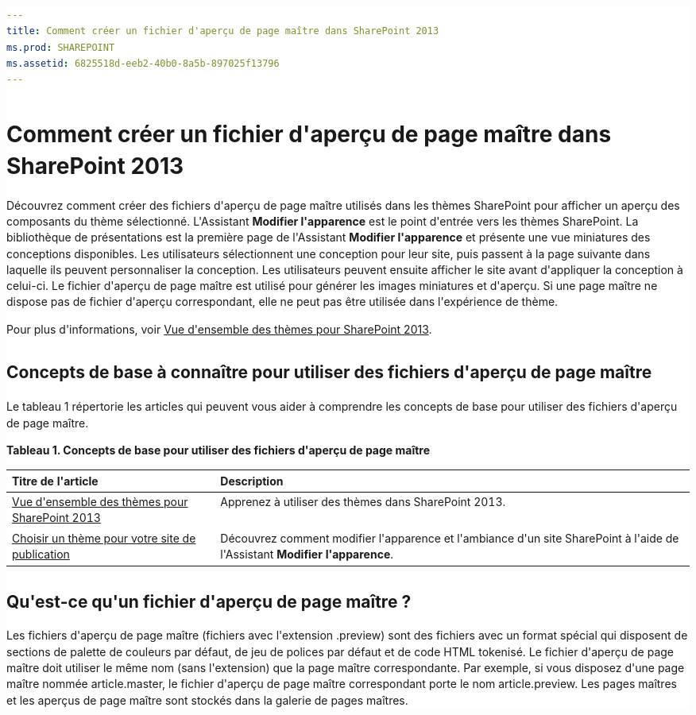 ```yaml
---
title: Comment créer un fichier d'aperçu de page maître dans SharePoint 2013
ms.prod: SHAREPOINT
ms.assetid: 6825518d-eeb2-40b0-8a5b-897025f13796
---
```



# Comment créer un fichier d'aperçu de page maître dans SharePoint 2013
Découvrez comment créer des fichiers d'aperçu de page maître utilisés dans les thèmes SharePoint pour afficher un aperçu des composants du thème sélectionné.
L'Assistant **Modifier l'apparence** est le point d'entrée vers les thèmes SharePoint. La bibliothèque de présentations est la première page de l'Assistant **Modifier l'apparence** et présente une vue miniatures des conceptions disponibles. Les utilisateurs sélectionnent une conception pour leur site, puis passent à la page suivante dans laquelle ils peuvent personnaliser la conception. Les utilisateurs peuvent ensuite afficher le site avant d'appliquer la conception à celui-ci. Le fichier d'aperçu de page maître est utilisé pour générer les images miniatures et d'aperçu. Si une page maître ne dispose pas de fichier d'aperçu correspondant, elle ne peut pas être utilisée dans l'expérience de thème.
  
    
    

Pour plus d'informations, voir  [Vue d'ensemble des thèmes pour SharePoint 2013](themes-overview-for-sharepoint-2013.md).
## Concepts de base à connaître pour utiliser des fichiers d'aperçu de page maître
<a name="Introduction"> </a>

Le tableau 1 répertorie les articles qui peuvent vous aider à comprendre les concepts de base pour utiliser des fichiers d'aperçu de page maître.
  
    
    

**Tableau 1. Concepts de base pour utiliser des fichiers d'aperçu de page maître**


|**Titre de l'article**|**Description**|
|:-----|:-----|
| [Vue d'ensemble des thèmes pour SharePoint 2013](themes-overview-for-sharepoint-2013.md) <br/> |Apprenez à utiliser des thèmes dans SharePoint 2013.  <br/> |
| [Choisir un thème pour votre site de publication](http://office.microsoft.com/fr-fr/office365-sharepoint-online-enterprise-help/choose-a-theme-for-your-publishing-site-HA102891580.aspx) <br/> |Découvrez comment modifier l'apparence et l'ambiance d'un site SharePoint à l'aide de l'Assistant **Modifier l'apparence**.  <br/> |
   

## Qu'est-ce qu'un fichier d'aperçu de page maître ?
<a name="section1"> </a>

Les fichiers d'aperçu de page maître (fichiers avec l'extension .preview) sont des fichiers avec un format spécial qui disposent de sections de palette de couleurs par défaut, de jeu de polices par défaut et de code HTML tokenisé. Le fichier d'aperçu de page maître doit utiliser le même nom (sans l'extension) que la page maître correspondante. Par exemple, si vous disposez d'une page maître nommée article.master, le fichier d'aperçu de page maître correspondant porte le nom article.preview. Les pages maîtres et les aperçus de page maître sont stockés dans la galerie de pages maîtres.
  